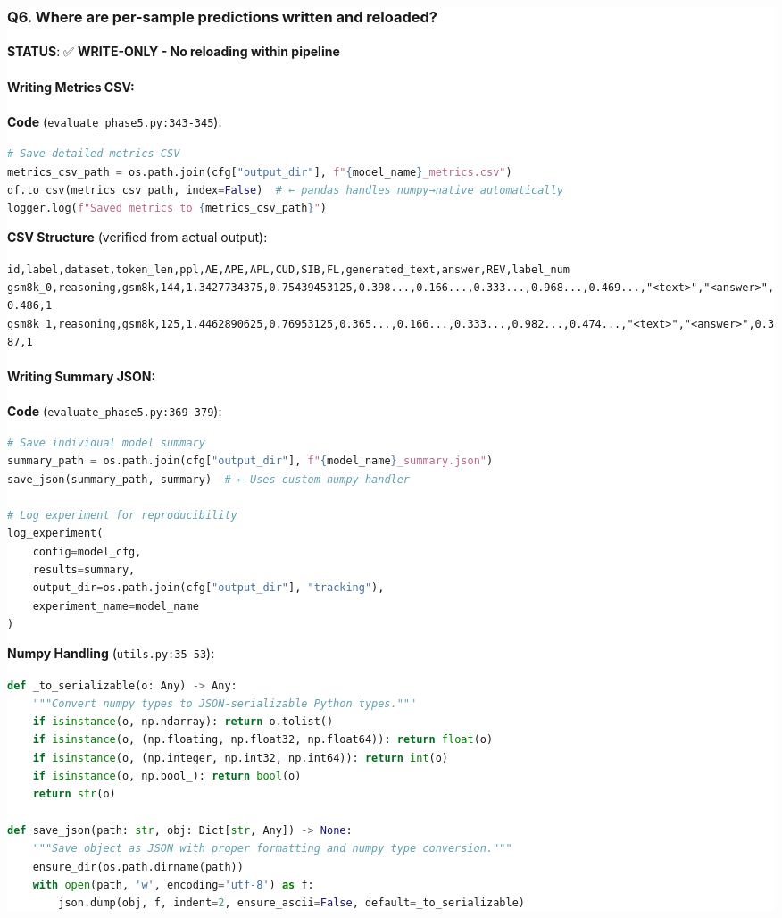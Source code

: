 ### **Q6. Where are per-sample predictions written and reloaded?**

**STATUS**: ✅ **WRITE-ONLY - No reloading within pipeline**

#### Writing Metrics CSV:

**Code** (`evaluate_phase5.py:343-345`):
```python
# Save detailed metrics CSV
metrics_csv_path = os.path.join(cfg["output_dir"], f"{model_name}_metrics.csv")
df.to_csv(metrics_csv_path, index=False)  # ← pandas handles numpy→native automatically
logger.log(f"Saved metrics to {metrics_csv_path}")
```

**CSV Structure** (verified from actual output):
```csv
id,label,dataset,token_len,ppl,AE,APE,APL,CUD,SIB,FL,generated_text,answer,REV,label_num
gsm8k_0,reasoning,gsm8k,144,1.3427734375,0.75439453125,0.398...,0.166...,0.333...,0.968...,0.469...,"<text>","<answer>",0.486,1
gsm8k_1,reasoning,gsm8k,125,1.4462890625,0.76953125,0.365...,0.166...,0.333...,0.982...,0.474...,"<text>","<answer>",0.387,1
```

#### Writing Summary JSON:

**Code** (`evaluate_phase5.py:369-379`):
```python
# Save individual model summary
summary_path = os.path.join(cfg["output_dir"], f"{model_name}_summary.json")
save_json(summary_path, summary)  # ← Uses custom numpy handler

# Log experiment for reproducibility
log_experiment(
    config=model_cfg,
    results=summary,
    output_dir=os.path.join(cfg["output_dir"], "tracking"),
    experiment_name=model_name
)
```

**Numpy Handling** (`utils.py:35-53`):
```python
def _to_serializable(o: Any) -> Any:
    """Convert numpy types to JSON-serializable Python types."""
    if isinstance(o, np.ndarray): return o.tolist()
    if isinstance(o, (np.floating, np.float32, np.float64)): return float(o)
    if isinstance(o, (np.integer, np.int32, np.int64)): return int(o)
    if isinstance(o, np.bool_): return bool(o)
    return str(o)

def save_json(path: str, obj: Dict[str, Any]) -> None:
    """Save object as JSON with proper formatting and numpy type conversion."""
    ensure_dir(os.path.dirname(path))
    with open(path, 'w', encoding='utf-8') as f:
        json.dump(obj, f, indent=2, ensure_ascii=False, default=_to_serializable)
```
